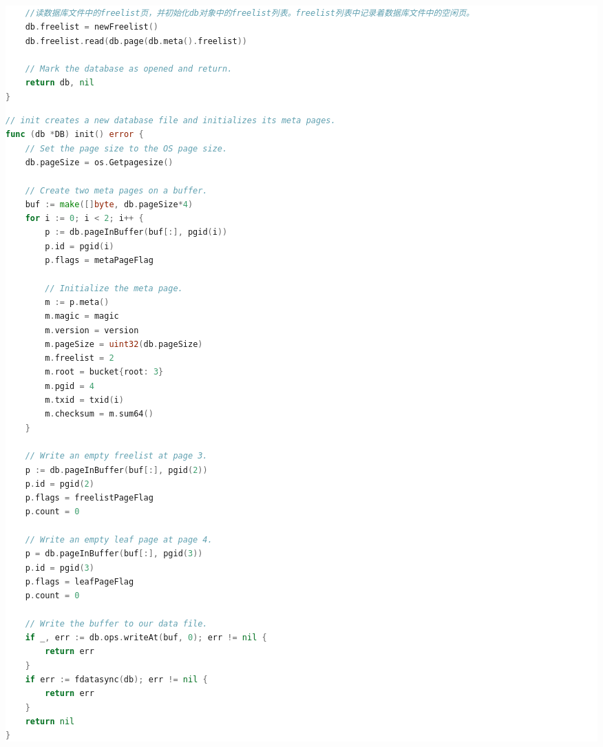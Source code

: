 ```go
    //读数据库文件中的freelist页，并初始化db对象中的freelist列表。freelist列表中记录着数据库文件中的空闲页。
	db.freelist = newFreelist()
	db.freelist.read(db.page(db.meta().freelist))

	// Mark the database as opened and return.
	return db, nil
}

```



```go
// init creates a new database file and initializes its meta pages.
func (db *DB) init() error {
	// Set the page size to the OS page size.
	db.pageSize = os.Getpagesize()

	// Create two meta pages on a buffer.
	buf := make([]byte, db.pageSize*4)
	for i := 0; i < 2; i++ {
		p := db.pageInBuffer(buf[:], pgid(i))
		p.id = pgid(i)
		p.flags = metaPageFlag

		// Initialize the meta page.
		m := p.meta()
		m.magic = magic
		m.version = version
		m.pageSize = uint32(db.pageSize)
		m.freelist = 2
		m.root = bucket{root: 3}
		m.pgid = 4
		m.txid = txid(i)
		m.checksum = m.sum64()
	}

	// Write an empty freelist at page 3.
	p := db.pageInBuffer(buf[:], pgid(2))
	p.id = pgid(2)
	p.flags = freelistPageFlag
	p.count = 0

	// Write an empty leaf page at page 4.
	p = db.pageInBuffer(buf[:], pgid(3))
	p.id = pgid(3)
	p.flags = leafPageFlag
	p.count = 0

	// Write the buffer to our data file.
	if _, err := db.ops.writeAt(buf, 0); err != nil {
		return err
	}
	if err := fdatasync(db); err != nil {
		return err
	}
	return nil
}
```

